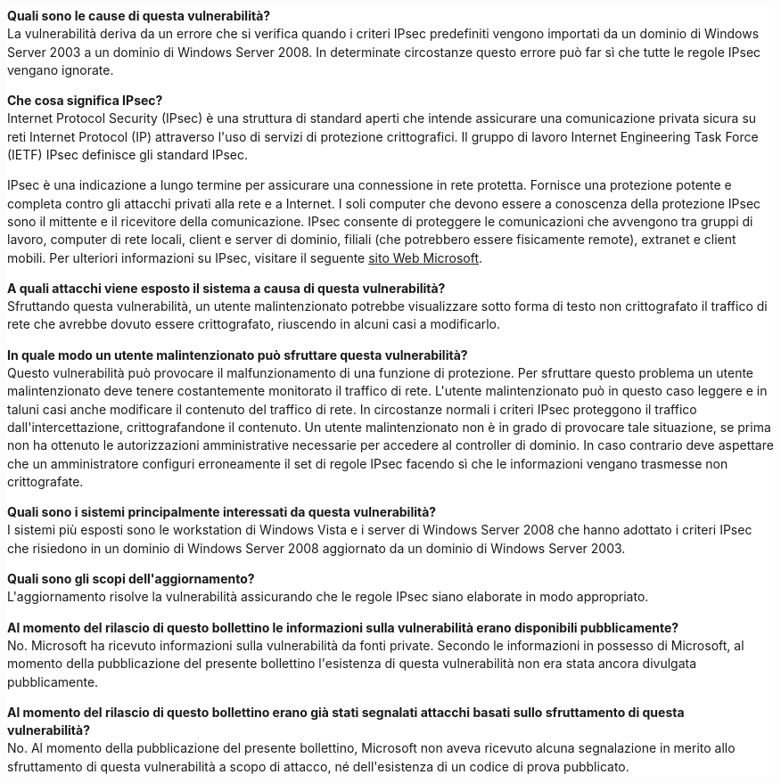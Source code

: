 **Quali sono le cause di questa vulnerabilità?**    
La vulnerabilità deriva da un errore che si verifica quando i criteri IPsec predefiniti vengono importati da un dominio di Windows Server 2003 a un dominio di Windows Server 2008. In determinate circostanze questo errore può far sì che tutte le regole IPsec vengano ignorate.
  
**Che cosa significa IPsec?**    
Internet Protocol Security (IPsec) è una struttura di standard aperti che intende assicurare una comunicazione privata sicura su reti Internet Protocol (IP) attraverso l'uso di servizi di protezione crittografici. Il gruppo di lavoro Internet Engineering Task Force (IETF) IPsec definisce gli standard IPsec.
  
IPsec è una indicazione a lungo termine per assicurare una connessione in rete protetta. Fornisce una protezione potente e completa contro gli attacchi privati alla rete e a Internet. I soli computer che devono essere a conoscenza della protezione IPsec sono il mittente e il ricevitore della comunicazione. IPsec consente di proteggere le comunicazioni che avvengono tra gruppi di lavoro, computer di rete locali, client e server di dominio, filiali (che potrebbero essere fisicamente remote), extranet e client mobili. Per ulteriori informazioni su IPsec, visitare il seguente [sito Web Microsoft](http://www.microsoft.com/technet/network/ipsec/ipsecfaq.mspx).
  
**A quali attacchi viene esposto il sistema a causa di questa vulnerabilità?**    
Sfruttando questa vulnerabilità, un utente malintenzionato potrebbe visualizzare sotto forma di testo non crittografato il traffico di rete che avrebbe dovuto essere crittografato, riuscendo in alcuni casi a modificarlo.
  
**In quale modo un utente malintenzionato può sfruttare questa vulnerabilità?**    
Questo vulnerabilità può provocare il malfunzionamento di una funzione di protezione. Per sfruttare questo problema un utente malintenzionato deve tenere costantemente monitorato il traffico di rete. L'utente malintenzionato può in questo caso leggere e in taluni casi anche modificare il contenuto del traffico di rete. In circostanze normali i criteri IPsec proteggono il traffico dall'intercettazione, crittografandone il contenuto. Un utente malintenzionato non è in grado di provocare tale situazione, se prima non ha ottenuto le autorizzazioni amministrative necessarie per accedere al controller di dominio. In caso contrario deve aspettare che un amministratore configuri erroneamente il set di regole IPsec facendo sì che le informazioni vengano trasmesse non crittografate.
  
**Quali sono i sistemi principalmente interessati da questa vulnerabilità?**    
I sistemi più esposti sono le workstation di Windows Vista e i server di Windows Server 2008 che hanno adottato i criteri IPsec che risiedono in un dominio di Windows Server 2008 aggiornato da un dominio di Windows Server 2003.
  
**Quali sono gli scopi dell'aggiornamento?**    
L'aggiornamento risolve la vulnerabilità assicurando che le regole IPsec siano elaborate in modo appropriato.
  
**Al momento del rilascio di questo bollettino le informazioni sulla vulnerabilità erano disponibili pubblicamente?**    
No. Microsoft ha ricevuto informazioni sulla vulnerabilità da fonti private. Secondo le informazioni in possesso di Microsoft, al momento della pubblicazione del presente bollettino l'esistenza di questa vulnerabilità non era stata ancora divulgata pubblicamente.
  
**Al momento del rilascio di questo bollettino erano già stati segnalati attacchi basati sullo sfruttamento di questa vulnerabilità?**    
No. Al momento della pubblicazione del presente bollettino, Microsoft non aveva ricevuto alcuna segnalazione in merito allo sfruttamento di questa vulnerabilità a scopo di attacco, né dell'esistenza di un codice di prova pubblicato.
  